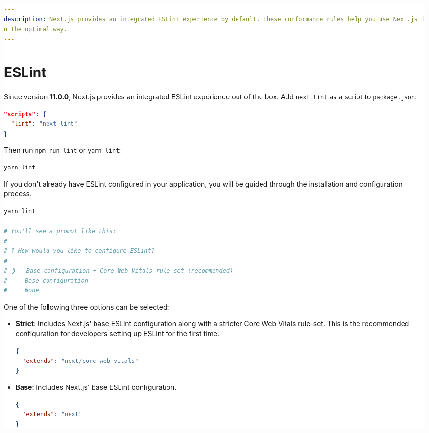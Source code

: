 ```yaml
---
description: Next.js provides an integrated ESLint experience by default. These conformance rules help you use Next.js in the optimal way.
---
```


# ESLint

Since version **11.0.0**, Next.js provides an integrated [ESLint](https://eslint.org/) experience out of the box. Add `next lint` as a script to `package.json`:

```json
"scripts": {
  "lint": "next lint"
}
```

Then run `npm run lint` or `yarn lint`:

```bash
yarn lint
```

If you don't already have ESLint configured in your application, you will be guided through the installation and configuration process.

```bash
yarn lint

# You'll see a prompt like this:
#
# ? How would you like to configure ESLint?
#
# ❯   Base configuration + Core Web Vitals rule-set (recommended)
#     Base configuration
#     None
```

One of the following three options can be selected:

- **Strict**: Includes Next.js' base ESLint configuration along with a stricter [Core Web Vitals rule-set](/docs/basic-features/eslint.md#core-web-vitals). This is the recommended configuration for developers setting up ESLint for the first time.

  ```json
  {
    "extends": "next/core-web-vitals"
  }
  ```

- **Base**: Includes Next.js' base ESLint configuration.

  ```json
  {
    "extends": "next"
  }
  ```
